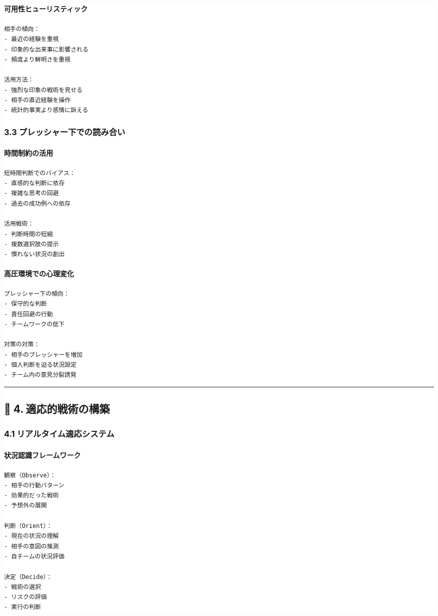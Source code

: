 #### 可用性ヒューリスティック
```
相手の傾向：
- 最近の経験を重視
- 印象的な出来事に影響される
- 頻度より鮮明さを重視

活用方法：
- 強烈な印象の戦術を見せる
- 相手の直近経験を操作
- 統計的事実より感情に訴える
```

### 3.3 プレッシャー下での読み合い

#### 時間制約の活用
```
短時間判断でのバイアス：
- 直感的な判断に依存
- 複雑な思考の回避
- 過去の成功例への依存

活用戦術：
- 判断時間の短縮
- 複数選択肢の提示
- 慣れない状況の創出
```

#### 高圧環境での心理変化
```
プレッシャー下の傾向：
- 保守的な判断
- 責任回避の行動
- チームワークの低下

対策の対策：
- 相手のプレッシャーを増加
- 個人判断を迫る状況設定
- チーム内の意見分裂誘発
```

---

## 🔄 4. 適応的戦術の構築

### 4.1 リアルタイム適応システム

#### 状況認識フレームワーク
```
観察（Observe）：
- 相手の行動パターン
- 効果的だった戦術
- 予想外の展開

判断（Orient）：
- 現在の状況の理解
- 相手の意図の推測
- 自チームの状況評価

決定（Decide）：
- 戦術の選択
- リスクの評価
- 実行の判断

```